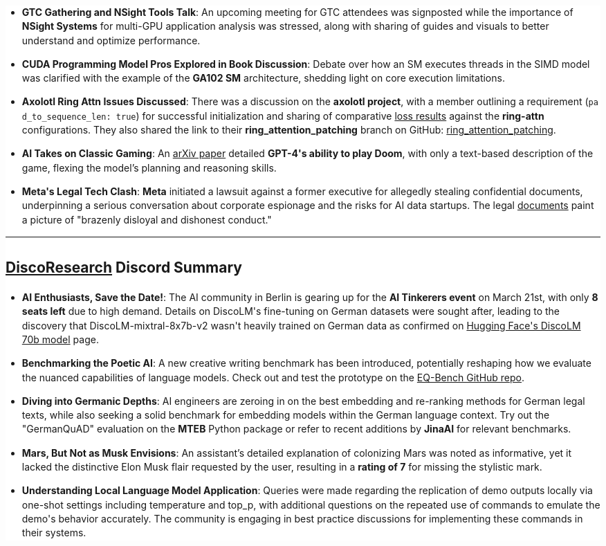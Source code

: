 - **GTC Gathering and NSight Tools Talk**: An upcoming meeting for GTC attendees was signposted while the importance of **NSight Systems** for multi-GPU application analysis was stressed, along with sharing of guides and visuals to better understand and optimize performance.

- **CUDA Programming Model Pros Explored in Book Discussion**: Debate over how an SM executes threads in the SIMD model was clarified with the example of the **GA102 SM** architecture, shedding light on core execution limitations.

- **Axolotl Ring Attn Issues Discussed**: There was a discussion on the **axolotl project**, with a member outlining a requirement (`pad_to_sequence_len: true`) for successful initialization and sharing of comparative [loss results](https://api.wandb.ai/links/iron-bound/v6mxxcj2) against the **ring-attn** configurations. They also shared the link to their **ring_attention_patching** branch on GitHub: [ring_attention_patching](https://github.com/cuda-mode/axolotl/tree/ring_attention_patching).

- **AI Takes on Classic Gaming**: An [arXiv paper](https://arxiv.org/abs/2403.05468) detailed **GPT-4's ability to play Doom**, with only a text-based description of the game, flexing the model’s planning and reasoning skills.

- **Meta's Legal Tech Clash**: **Meta** initiated a lawsuit against a former executive for allegedly stealing confidential documents, underpinning a serious conversation about corporate espionage and the risks for AI data startups. The legal [documents](https://cdn.arstechnica.net/wp-content/uploads/2024/03/Meta-v-Khurana-complaint-2-29-2024.pdf) paint a picture of "brazenly disloyal and dishonest conduct."



---



## [DiscoResearch](https://discord.com/channels/1178995845727785010) Discord Summary

- **AI Enthusiasts, Save the Date!**: The AI community in Berlin is gearing up for the **AI Tinkerers event** on March 21st, with only **8 seats left** due to high demand. Details on DiscoLM's fine-tuning on German datasets were sought after, leading to the discovery that DiscoLM-mixtral-8x7b-v2 wasn't heavily trained on German data as confirmed on [Hugging Face's DiscoLM 70b model](https://huggingface.co/DiscoResearch/DiscoLM-70b) page.

- **Benchmarking the Poetic AI**: A new creative writing benchmark has been introduced, potentially reshaping how we evaluate the nuanced capabilities of language models. Check out and test the prototype on the [EQ-Bench GitHub repo](https://github.com/EQ-bench/EQ-Bench/tree/creative_writing).

- **Diving into Germanic Depths**: AI engineers are zeroing in on the best embedding and re-ranking methods for German legal texts, while also seeking a solid benchmark for embedding models within the German language context. Try out the "GermanQuAD" evaluation on the **MTEB** Python package or refer to recent additions by **JinaAI** for relevant benchmarks.

- **Mars, But Not as Musk Envisions**: An assistant’s detailed explanation of colonizing Mars was noted as informative, yet it lacked the distinctive Elon Musk flair requested by the user, resulting in a **rating of 7** for missing the stylistic mark.

- **Understanding Local Language Model Application**: Queries were made regarding the replication of demo outputs locally via one-shot settings including temperature and top_p, with additional questions on the repeated use of commands to emulate the demo's behavior accurately. The community is engaging in best practice discussions for implementing these commands in their systems.
